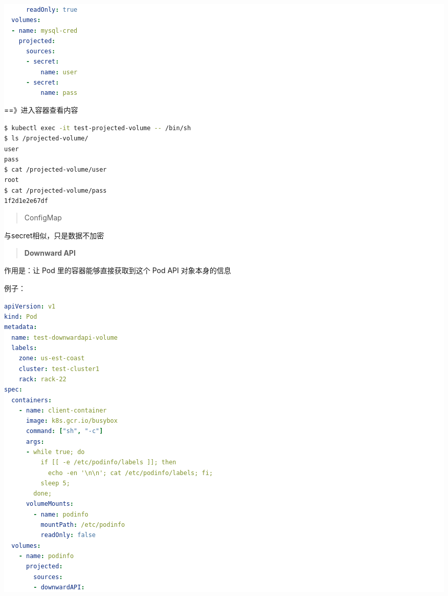 ```yaml
      readOnly: true
  volumes:
  - name: mysql-cred
    projected:
      sources:
      - secret:
          name: user
      - secret:
          name: pass

```

==》进入容器查看内容

```bash
$ kubectl exec -it test-projected-volume -- /bin/sh
$ ls /projected-volume/
user
pass
$ cat /projected-volume/user
root
$ cat /projected-volume/pass
1f2d1e2e67df

```



> ConfigMap

与secret相似，只是数据不加密



> **Downward API**

作用是：让 Pod 里的容器能够直接获取到这个 Pod API 对象本身的信息

例子：

```yaml
apiVersion: v1
kind: Pod
metadata:
  name: test-downwardapi-volume
  labels:
    zone: us-est-coast
    cluster: test-cluster1
    rack: rack-22
spec:
  containers:
    - name: client-container
      image: k8s.gcr.io/busybox
      command: ["sh", "-c"]
      args:
      - while true; do
          if [[ -e /etc/podinfo/labels ]]; then
            echo -en '\n\n'; cat /etc/podinfo/labels; fi;
          sleep 5;
        done;
      volumeMounts:
        - name: podinfo
          mountPath: /etc/podinfo
          readOnly: false
  volumes:
    - name: podinfo
      projected:
        sources:
        - downwardAPI:
```